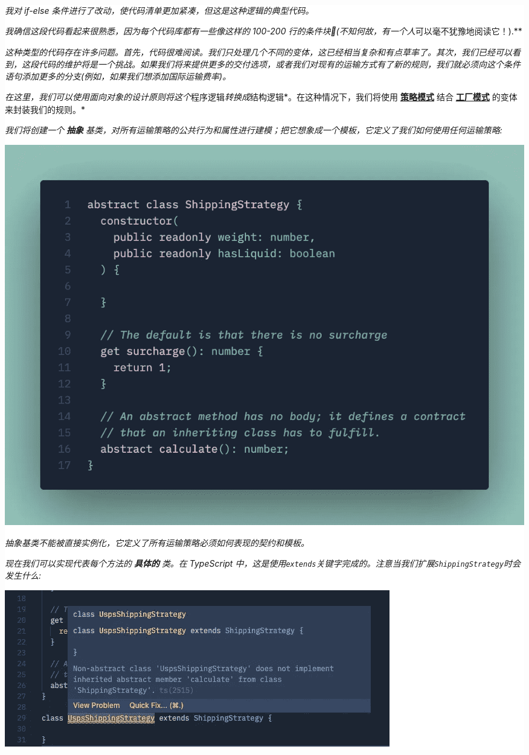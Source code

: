 *我对 if-else 条件进行了改动，使代码清单更加紧凑，但这是这种逻辑的典型代码。*

*我确信这段代码看起来很熟悉，因为每个代码库都有一些像这样的 100-200 行的条件块🤣(不知何故，有一个人*可以毫不犹豫地阅读它！).**

*这种类型的代码存在许多问题。首先，代码很难阅读。我们只处理几个不同的变体，这已经相当复杂和有点草率了。其次，我们已经可以看到，这段代码的维护将是一个挑战。如果我们将来提供更多的交付选项，或者我们对现有的运输方式有了新的规则，我们就必须向这个条件语句添加更多的分支(例如，如果我们想添加国际运输费率)。*

*在这里，我们可以使用面向对象的设计原则将这个*程序逻辑*转换成*结构逻辑*。在这种情况下，我们将使用 [**策略模式**](https://en.wikipedia.org/wiki/Strategy_pattern) 结合 [**工厂模式**](https://en.wikipedia.org/wiki/Factory_method_pattern) 的变体来封装我们的规则。*

*我们将创建一个 ***抽象*** 基类，对所有运输策略的公共行为和属性进行建模；把它想象成一个模板，它定义了我们如何使用任何运输策略:*

*![](img/d53055e129baa9dfb6dae06c6ccf970c.png)*

*抽象基类不能被直接实例化，它定义了所有运输策略必须如何表现的契约和模板。*

*现在我们可以实现代表每个方法的 ***具体的*** 类。在 TypeScript 中，这是使用`extends`关键字完成的。注意当我们扩展`ShippingStrategy`时会发生什么:*

*![](img/c60c27bed78a8bbbed1d241af91a7ac6.png)*
